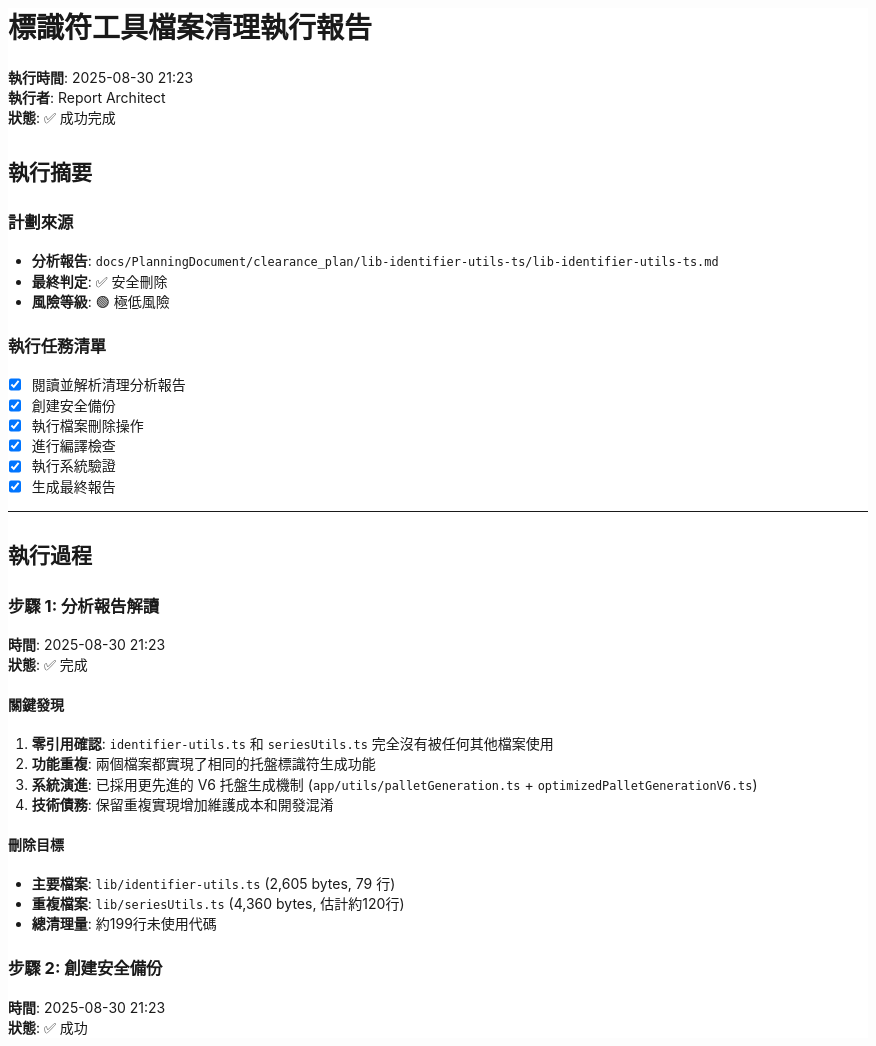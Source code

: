 # 標識符工具檔案清理執行報告

**執行時間**: 2025-08-30 21:23  
**執行者**: Report Architect  
**狀態**: ✅ 成功完成

## 執行摘要

### 計劃來源

- **分析報告**: `docs/PlanningDocument/clearance_plan/lib-identifier-utils-ts/lib-identifier-utils-ts.md`
- **最終判定**: ✅ 安全刪除
- **風險等級**: 🟢 極低風險

### 執行任務清單

- [x] 閱讀並解析清理分析報告
- [x] 創建安全備份
- [x] 執行檔案刪除操作
- [x] 進行編譯檢查
- [x] 執行系統驗證
- [x] 生成最終報告

---

## 執行過程

### 步驟 1: 分析報告解讀

**時間**: 2025-08-30 21:23  
**狀態**: ✅ 完成

#### 關鍵發現

1. **零引用確認**: `identifier-utils.ts` 和 `seriesUtils.ts` 完全沒有被任何其他檔案使用
2. **功能重複**: 兩個檔案都實現了相同的托盤標識符生成功能
3. **系統演進**: 已採用更先進的 V6 托盤生成機制 (`app/utils/palletGeneration.ts` + `optimizedPalletGenerationV6.ts`)
4. **技術債務**: 保留重複實現增加維護成本和開發混淆

#### 刪除目標

- **主要檔案**: `lib/identifier-utils.ts` (2,605 bytes, 79 行)
- **重複檔案**: `lib/seriesUtils.ts` (4,360 bytes, 估計約120行)
- **總清理量**: 約199行未使用代碼

### 步驟 2: 創建安全備份

**時間**: 2025-08-30 21:23  
**狀態**: ✅ 成功
